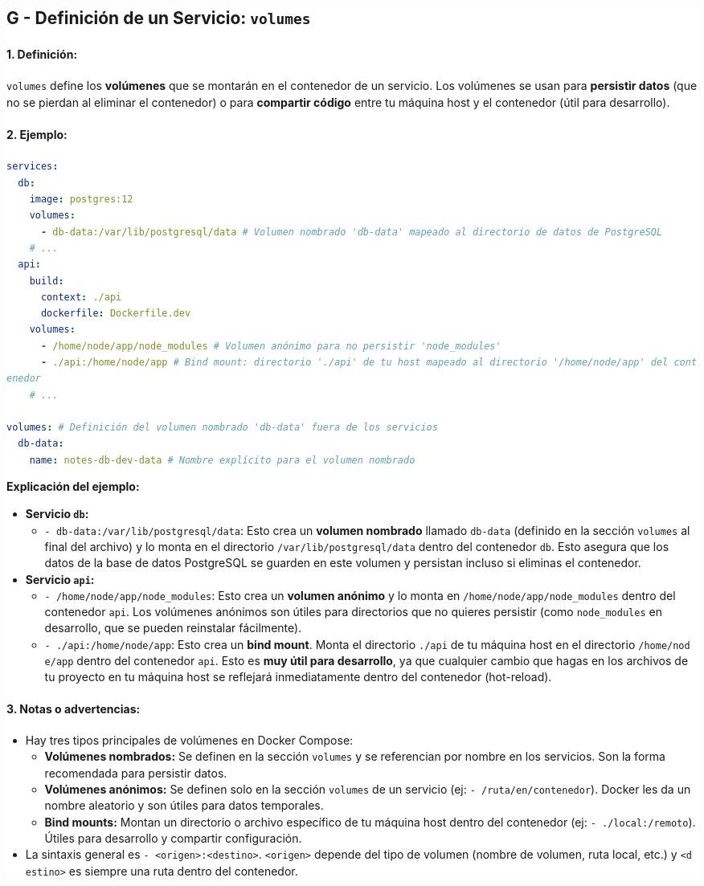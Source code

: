 ## G - Definición de un Servicio: `volumes`

#### 1. **Definición:**

`volumes` define los **volúmenes** que se montarán en el contenedor de un servicio. Los volúmenes se usan para **persistir datos** (que no se pierdan al eliminar el contenedor) o para **compartir código** entre tu máquina host y el contenedor (útil para desarrollo).

#### 2. **Ejemplo:**

```yaml
services:
  db:
    image: postgres:12
    volumes:
      - db-data:/var/lib/postgresql/data # Volumen nombrado 'db-data' mapeado al directorio de datos de PostgreSQL
    # ...
  api:
    build:
      context: ./api
      dockerfile: Dockerfile.dev
    volumes:
      - /home/node/app/node_modules # Volumen anónimo para no persistir 'node_modules'
      - ./api:/home/node/app # Bind mount: directorio './api' de tu host mapeado al directorio '/home/node/app' del contenedor
    # ...

volumes: # Definición del volumen nombrado 'db-data' fuera de los servicios
  db-data:
    name: notes-db-dev-data # Nombre explícito para el volumen nombrado
```

**Explicación del ejemplo:**

- **Servicio `db`:**
  - `- db-data:/var/lib/postgresql/data`: Esto crea un **volumen nombrado** llamado `db-data` (definido en la sección `volumes` al final del archivo) y lo monta en el directorio `/var/lib/postgresql/data` dentro del contenedor `db`. Esto asegura que los datos de la base de datos PostgreSQL se guarden en este volumen y persistan incluso si eliminas el contenedor.
- **Servicio `api`:**
  - `- /home/node/app/node_modules`: Esto crea un **volumen anónimo** y lo monta en `/home/node/app/node_modules` dentro del contenedor `api`. Los volúmenes anónimos son útiles para directorios que no quieres persistir (como `node_modules` en desarrollo, que se pueden reinstalar fácilmente).
  - `- ./api:/home/node/app`: Esto crea un **bind mount**. Monta el directorio `./api` de tu máquina host en el directorio `/home/node/app` dentro del contenedor `api`. Esto es **muy útil para desarrollo**, ya que cualquier cambio que hagas en los archivos de tu proyecto en tu máquina host se reflejará inmediatamente dentro del contenedor (hot-reload).

#### 3. **Notas o advertencias:**

- Hay tres tipos principales de volúmenes en Docker Compose:
  - **Volúmenes nombrados:** Se definen en la sección `volumes` y se referencian por nombre en los servicios. Son la forma recomendada para persistir datos.
  - **Volúmenes anónimos:** Se definen solo en la sección `volumes` de un servicio (ej: `- /ruta/en/contenedor`). Docker les da un nombre aleatorio y son útiles para datos temporales.
  - **Bind mounts:** Montan un directorio o archivo específico de tu máquina host dentro del contenedor (ej: `- ./local:/remoto`). Útiles para desarrollo y compartir configuración.
- La sintaxis general es `- <origen>:<destino>`. `<origen>` depende del tipo de volumen (nombre de volumen, ruta local, etc.) y `<destino>` es siempre una ruta dentro del contenedor.
